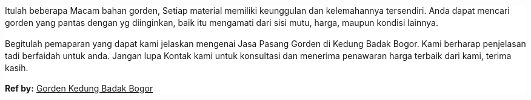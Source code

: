 Itulah beberapa Macam bahan gorden, Setiap material memiliki keunggulan dan kelemahannya tersendiri. Anda dapat mencari gorden yang pantas dengan yg diinginkan, baik itu mengamati dari sisi mutu, harga, maupun kondisi lainnya.

Begitulah pemaparan yang dapat kami jelaskan mengenai Jasa Pasang Gorden di Kedung Badak Bogor. Kami berharap penjelasan tadi berfaidah untuk anda. Jangan lupa Kontak kami untuk konsultasi dan menerima penawaran harga terbaik dari kami, terima kasih.

**Ref by:**  [Gorden  Kedung Badak Bogor](https://id.wikipedia.org/wiki/Gorden)
